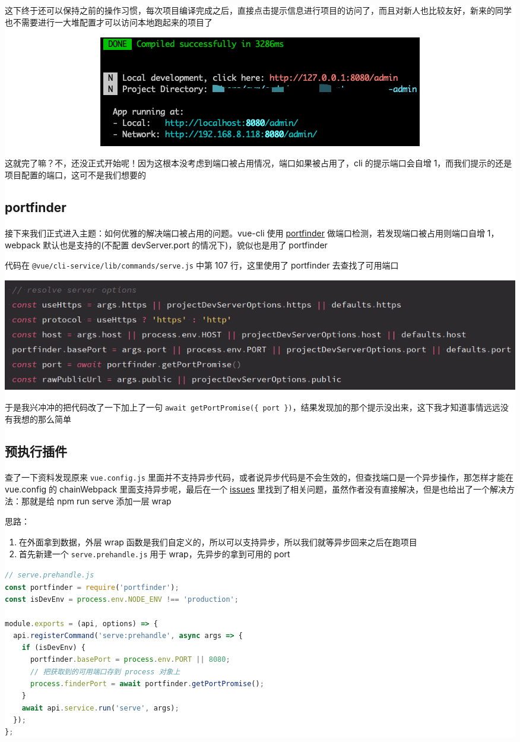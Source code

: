 这下终于还可以保持之前的操作习惯，每次项目编译完成之后，直接点击提示信息进行项目的访问了，而且对新人也比较友好，新来的同学也不需要进行一大堆配置才可以访问本地跑起来的项目了

<p align="center">
  <img src="/imgs/getport-terminal-prompt1.png"/>
</p>

这就完了嘛？不，还没正式开始呢！因为这根本没考虑到端口被占用情况，端口如果被占用了，cli 的提示端口会自增 1，而我们提示的还是项目配置的端口，这可不是我们想要的

## portfinder

接下来我们正式进入主题：如何优雅的解决端口被占用的问题。vue-cli 使用 [portfinder](https://github.com/http-party/node-portfinder) 做端口检测，若发现端口被占用则端口自增 1，webpack 默认也是支持的(不配置 devServer.port 的情况下)，貌似也是用了 portfinder

代码在 `@vue/cli-service/lib/commands/serve.js` 中第 107 行，这里使用了 portfinder 去查找了可用端口

<p align="center">
  <img src="/imgs/getport-cli-portfinder.png"/>
</p>

于是我兴冲冲的把代码改了一下加上了一句 `await getPortPromise({ port })`，结果发现加的那个提示没出来，这下我才知道事情远远没有我想的那么简单

## 预执行插件

查了一下资料发现原来 `vue.config.js` 里面并不支持异步代码，或者说异步代码是不会生效的，但查找端口是一个异步操作，那怎样才能在 vue.config 的 chainWebpack 里面支持异步呢，最后在一个 [issues](https://github.com/vuejs/vue-cli/issues/3328) 里找到了相关问题，虽然作者没有直接解决，但是也给出了一个解决方法：那就是给 npm run serve 添加一层 wrap

思路：

1. 在外面拿到数据，外层 wrap 函数是我们自定义的，所以可以支持异步，所以我们就等异步回来之后在跑项目
2. 首先新建一个 `serve.prehandle.js` 用于 wrap，先异步的拿到可用的 port

```js
// serve.prehandle.js
const portfinder = require('portfinder');
const isDevEnv = process.env.NODE_ENV !== 'production';

module.exports = (api, options) => {
  api.registerCommand('serve:prehandle', async args => {
    if (isDevEnv) {
      portfinder.basePort = process.env.PORT || 8080;
      // 把获取到的可用端口存到 process 对象上
      process.finderPort = await portfinder.getPortPromise();
    }
    await api.service.run('serve', args);
  });
};
```